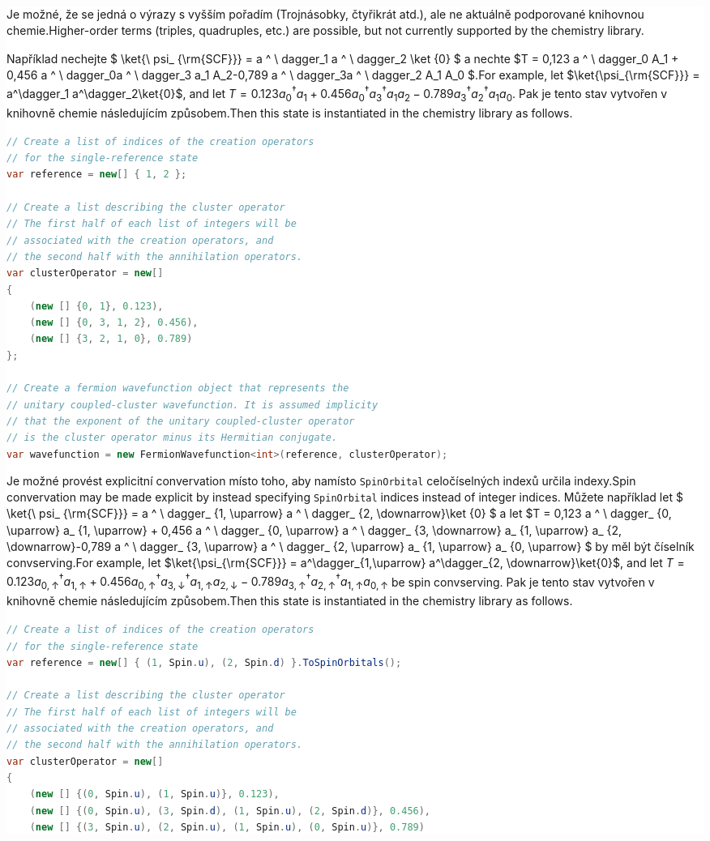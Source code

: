 <span data-ttu-id="5b6d2-134">Je možné, že se jedná o výrazy s vyšším pořadím (Trojnásobky, čtyřikrát atd.), ale ne aktuálně podporované knihovnou chemie.</span><span class="sxs-lookup"><span data-stu-id="5b6d2-134">Higher-order terms (triples, quadruples, etc.) are possible, but not currently supported by the chemistry library.</span></span>

<span data-ttu-id="5b6d2-135">Například nechejte $ \ket{\ psi_ {\rm{SCF}}} = a ^ \ dagger_1 a ^ \ dagger_2 \ket {0} $ a nechte $T = 0,123 a ^ \ dagger_0 A_1 + 0,456 a ^ \ dagger_0a ^ \ dagger_3 a_1 A_2-0,789 a ^ \ dagger_3a ^ \ dagger_2 A_1 A_0 $.</span><span class="sxs-lookup"><span data-stu-id="5b6d2-135">For example, let $\ket{\psi_{\rm{SCF}}} = a^\dagger_1 a^\dagger_2\ket{0}$, and let $T= 0.123 a^\dagger_0 a_1 + 0.456 a^\dagger_0a^\dagger_3 a_1 a_2 - 0.789 a^\dagger_3a^\dagger_2 a_1 a_0$.</span></span> <span data-ttu-id="5b6d2-136">Pak je tento stav vytvořen v knihovně chemie následujícím způsobem.</span><span class="sxs-lookup"><span data-stu-id="5b6d2-136">Then this state is instantiated in the chemistry library as follows.</span></span>
```csharp
// Create a list of indices of the creation operators
// for the single-reference state
var reference = new[] { 1, 2 };

// Create a list describing the cluster operator
// The first half of each list of integers will be
// associated with the creation operators, and
// the second half with the annihilation operators.
var clusterOperator = new[]
{
    (new [] {0, 1}, 0.123),
    (new [] {0, 3, 1, 2}, 0.456),
    (new [] {3, 2, 1, 0}, 0.789)
};

// Create a fermion wavefunction object that represents the 
// unitary coupled-cluster wavefunction. It is assumed implicity
// that the exponent of the unitary coupled-cluster operator
// is the cluster operator minus its Hermitian conjugate.
var wavefunction = new FermionWavefunction<int>(reference, clusterOperator);
```

<span data-ttu-id="5b6d2-137">Je možné provést explicitní convervation místo toho, aby namísto `SpinOrbital` celočíselných indexů určila indexy.</span><span class="sxs-lookup"><span data-stu-id="5b6d2-137">Spin convervation may be made explicit by instead specifying `SpinOrbital` indices instead of integer indices.</span></span> <span data-ttu-id="5b6d2-138">Můžete například let $ \ket{\ psi_ {\rm{SCF}}} = a ^ \ dagger_ {1, \uparrow} a ^ \ dagger_ {2, \downarrow}\ket {0} $ a let $T = 0,123 a ^ \ dagger_ {0, \uparrow} a_ {1, \uparrow} + 0,456 a ^ \ dagger_ {0, \uparrow} a ^ \ dagger_ {3, \downarrow} a_ {1, \uparrow} a_ {2, \downarrow}-0,789 a ^ \ dagger_ {3, \uparrow} a ^ \ dagger_ {2, \uparrow} a_ {1, \uparrow} a_ {0, \uparrow} $ by měl být číselník convserving.</span><span class="sxs-lookup"><span data-stu-id="5b6d2-138">For example, let $\ket{\psi_{\rm{SCF}}} = a^\dagger_{1,\uparrow} a^\dagger_{2, \downarrow}\ket{0}$, and let $T= 0.123 a^\dagger_{0, \uparrow} a_{1, \uparrow} + 0.456 a^\dagger_{0, \uparrow} a^\dagger_{3, \downarrow} a_{1, \uparrow} a_{2, \downarrow} - 0.789 a^\dagger_{3,\uparrow} a^\dagger_{2,\uparrow} a_{1,\uparrow} a_{0, \uparrow}$ be spin convserving.</span></span> <span data-ttu-id="5b6d2-139">Pak je tento stav vytvořen v knihovně chemie následujícím způsobem.</span><span class="sxs-lookup"><span data-stu-id="5b6d2-139">Then this state is instantiated in the chemistry library as follows.</span></span>
```csharp
// Create a list of indices of the creation operators
// for the single-reference state
var reference = new[] { (1, Spin.u), (2, Spin.d) }.ToSpinOrbitals();

// Create a list describing the cluster operator
// The first half of each list of integers will be
// associated with the creation operators, and
// the second half with the annihilation operators.
var clusterOperator = new[]
{
    (new [] {(0, Spin.u), (1, Spin.u)}, 0.123),
    (new [] {(0, Spin.u), (3, Spin.d), (1, Spin.u), (2, Spin.d)}, 0.456),
    (new [] {(3, Spin.u), (2, Spin.u), (1, Spin.u), (0, Spin.u)}, 0.789)
```